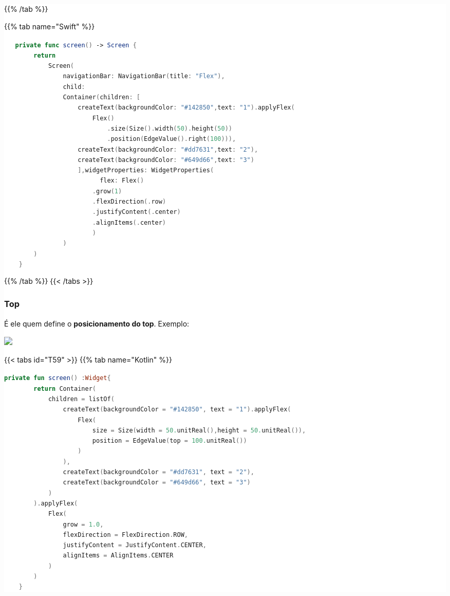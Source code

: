 {{% /tab %}}

{{% tab name="Swift" %}}

```swift
   private func screen() -> Screen {
        return
            Screen(
                navigationBar: NavigationBar(title: "Flex"),
                child:
                Container(children: [
                    createText(backgroundColor: "#142850",text: "1").applyFlex(
                        Flex()
                            .size(Size().width(50).height(50))
                            .position(EdgeValue().right(100))),
                    createText(backgroundColor: "#dd7631",text: "2"),
                    createText(backgroundColor: "#649d66",text: "3")
                    ],widgetProperties: WidgetProperties(
                          flex: Flex()
                        .grow(1)
                        .flexDirection(.row)
                        .justifyContent(.center)
                        .alignItems(.center)
                        )
                )
        )
    }
```

{{% /tab %}}
{{< /tabs >}}

### **Top**

É ele quem define o **posicionamento do top**. Exemplo:

![](/shared/captura-de-tela-2020-06-05-a-s-11.34.21.png)

{{< tabs id="T59" >}}
{{% tab name="Kotlin" %}}

```kotlin
private fun screen() :Widget{
        return Container(
            children = listOf(
                createText(backgroundColor = "#142850", text = "1").applyFlex(
                    Flex(
                        size = Size(width = 50.unitReal(),height = 50.unitReal()),
                        position = EdgeValue(top = 100.unitReal())
                    )
                ),
                createText(backgroundColor = "#dd7631", text = "2"),
                createText(backgroundColor = "#649d66", text = "3")
            )
        ).applyFlex(
            Flex(
                grow = 1.0,
                flexDirection = FlexDirection.ROW,
                justifyContent = JustifyContent.CENTER,
                alignItems = AlignItems.CENTER
            )
        )
    }
```
